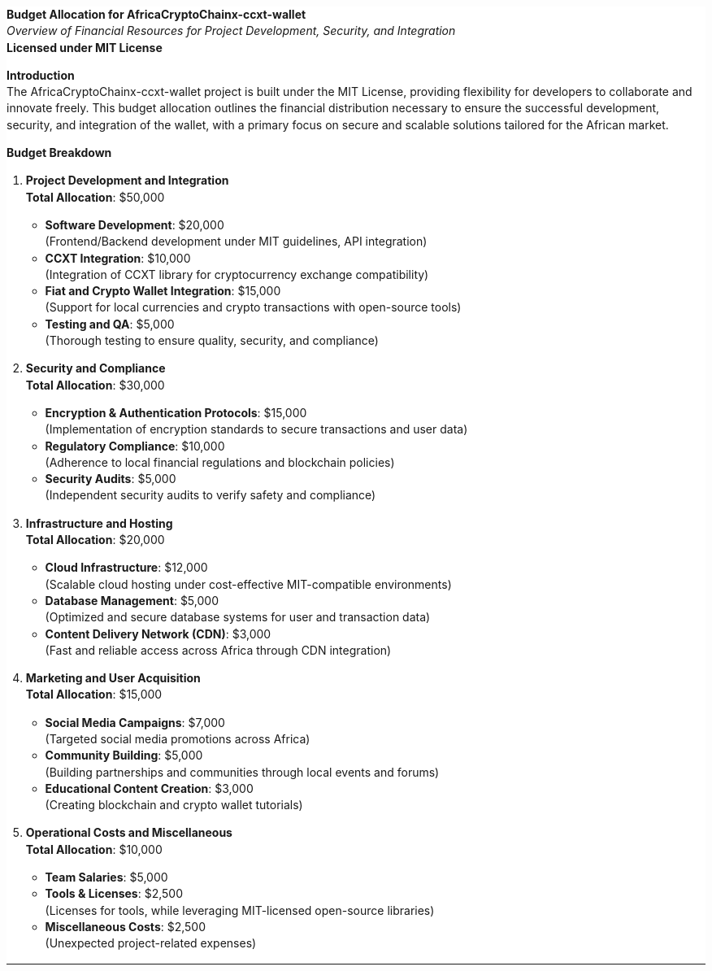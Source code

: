 **Budget Allocation for AfricaCryptoChainx-ccxt-wallet**  
*Overview of Financial Resources for Project Development, Security, and Integration*  
**Licensed under MIT License**

**Introduction**  
The AfricaCryptoChainx-ccxt-wallet project is built under the MIT License, providing flexibility for developers to collaborate and innovate freely. This budget allocation outlines the financial distribution necessary to ensure the successful development, security, and integration of the wallet, with a primary focus on secure and scalable solutions tailored for the African market.

**Budget Breakdown**

1. **Project Development and Integration**  
   **Total Allocation**: $50,000  
   - **Software Development**: $20,000  
     (Frontend/Backend development under MIT guidelines, API integration)
   - **CCXT Integration**: $10,000  
     (Integration of CCXT library for cryptocurrency exchange compatibility)
   - **Fiat and Crypto Wallet Integration**: $15,000  
     (Support for local currencies and crypto transactions with open-source tools)
   - **Testing and QA**: $5,000  
     (Thorough testing to ensure quality, security, and compliance)

2. **Security and Compliance**  
   **Total Allocation**: $30,000  
   - **Encryption & Authentication Protocols**: $15,000  
     (Implementation of encryption standards to secure transactions and user data)
   - **Regulatory Compliance**: $10,000  
     (Adherence to local financial regulations and blockchain policies)
   - **Security Audits**: $5,000  
     (Independent security audits to verify safety and compliance)

3. **Infrastructure and Hosting**  
   **Total Allocation**: $20,000  
   - **Cloud Infrastructure**: $12,000  
     (Scalable cloud hosting under cost-effective MIT-compatible environments)
   - **Database Management**: $5,000  
     (Optimized and secure database systems for user and transaction data)
   - **Content Delivery Network (CDN)**: $3,000  
     (Fast and reliable access across Africa through CDN integration)

4. **Marketing and User Acquisition**  
   **Total Allocation**: $15,000  
   - **Social Media Campaigns**: $7,000  
     (Targeted social media promotions across Africa)
   - **Community Building**: $5,000  
     (Building partnerships and communities through local events and forums)
   - **Educational Content Creation**: $3,000  
     (Creating blockchain and crypto wallet tutorials)

5. **Operational Costs and Miscellaneous**  
   **Total Allocation**: $10,000  
   - **Team Salaries**: $5,000  
   - **Tools & Licenses**: $2,500  
     (Licenses for tools, while leveraging MIT-licensed open-source libraries)
   - **Miscellaneous Costs**: $2,500  
     (Unexpected project-related expenses)

---